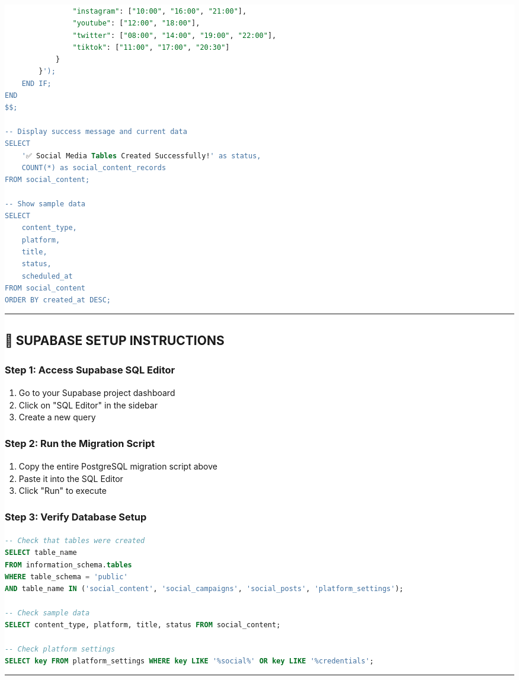 ```sql
                "instagram": ["10:00", "16:00", "21:00"],
                "youtube": ["12:00", "18:00"],
                "twitter": ["08:00", "14:00", "19:00", "22:00"],
                "tiktok": ["11:00", "17:00", "20:30"]
            }
        }');
    END IF;
END
$$;

-- Display success message and current data
SELECT 
    '✅ Social Media Tables Created Successfully!' as status,
    COUNT(*) as social_content_records
FROM social_content;

-- Show sample data
SELECT 
    content_type,
    platform,
    title,
    status,
    scheduled_at
FROM social_content 
ORDER BY created_at DESC;
```

---

## 🔧 **SUPABASE SETUP INSTRUCTIONS**

### **Step 1: Access Supabase SQL Editor**
1. Go to your Supabase project dashboard
2. Click on "SQL Editor" in the sidebar
3. Create a new query

### **Step 2: Run the Migration Script**
1. Copy the entire PostgreSQL migration script above
2. Paste it into the SQL Editor
3. Click "Run" to execute

### **Step 3: Verify Database Setup**
```sql
-- Check that tables were created
SELECT table_name 
FROM information_schema.tables 
WHERE table_schema = 'public' 
AND table_name IN ('social_content', 'social_campaigns', 'social_posts', 'platform_settings');

-- Check sample data
SELECT content_type, platform, title, status FROM social_content;

-- Check platform settings
SELECT key FROM platform_settings WHERE key LIKE '%social%' OR key LIKE '%credentials';
```

---